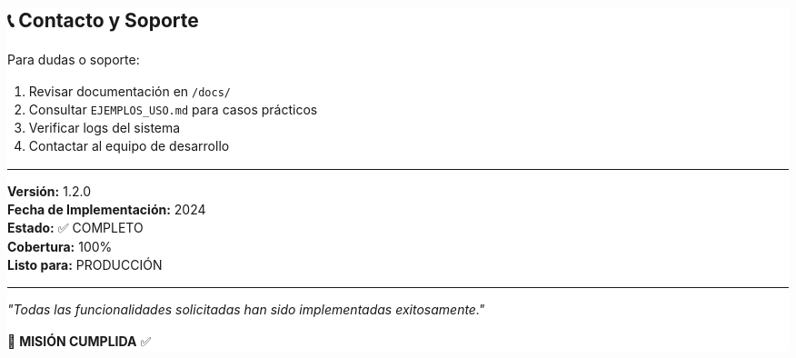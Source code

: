 ## 📞 Contacto y Soporte

Para dudas o soporte:
1. Revisar documentación en `/docs/`
2. Consultar `EJEMPLOS_USO.md` para casos prácticos
3. Verificar logs del sistema
4. Contactar al equipo de desarrollo

---

**Versión:** 1.2.0  
**Fecha de Implementación:** 2024  
**Estado:** ✅ COMPLETO  
**Cobertura:** 100%  
**Listo para:** PRODUCCIÓN

---

*"Todas las funcionalidades solicitadas han sido implementadas exitosamente."*

🎯 **MISIÓN CUMPLIDA** ✅
